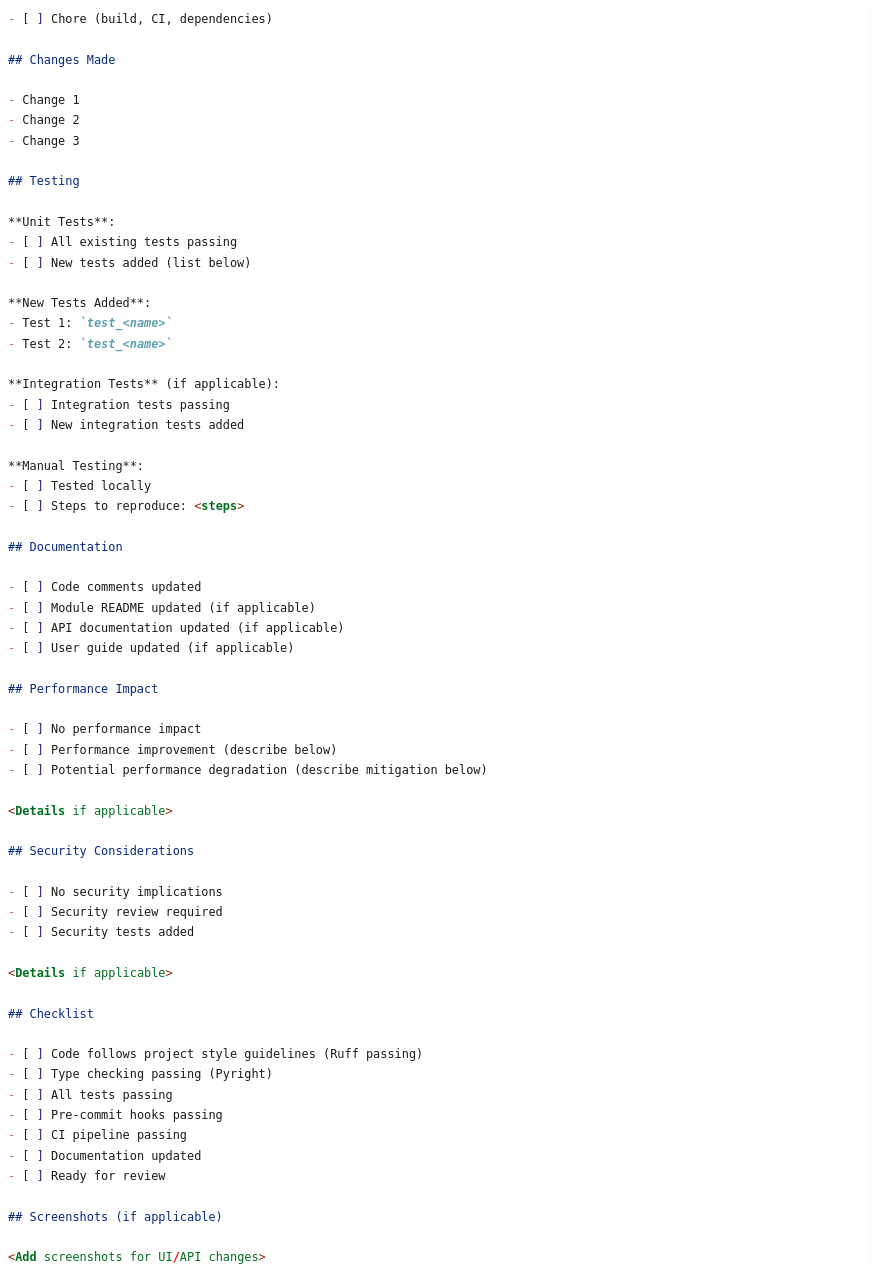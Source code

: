 ```markdown
- [ ] Chore (build, CI, dependencies)

## Changes Made

- Change 1
- Change 2
- Change 3

## Testing

**Unit Tests**:
- [ ] All existing tests passing
- [ ] New tests added (list below)

**New Tests Added**:
- Test 1: `test_<name>`
- Test 2: `test_<name>`

**Integration Tests** (if applicable):
- [ ] Integration tests passing
- [ ] New integration tests added

**Manual Testing**:
- [ ] Tested locally
- [ ] Steps to reproduce: <steps>

## Documentation

- [ ] Code comments updated
- [ ] Module README updated (if applicable)
- [ ] API documentation updated (if applicable)
- [ ] User guide updated (if applicable)

## Performance Impact

- [ ] No performance impact
- [ ] Performance improvement (describe below)
- [ ] Potential performance degradation (describe mitigation below)

<Details if applicable>

## Security Considerations

- [ ] No security implications
- [ ] Security review required
- [ ] Security tests added

<Details if applicable>

## Checklist

- [ ] Code follows project style guidelines (Ruff passing)
- [ ] Type checking passing (Pyright)
- [ ] All tests passing
- [ ] Pre-commit hooks passing
- [ ] CI pipeline passing
- [ ] Documentation updated
- [ ] Ready for review

## Screenshots (if applicable)

<Add screenshots for UI/API changes>

```